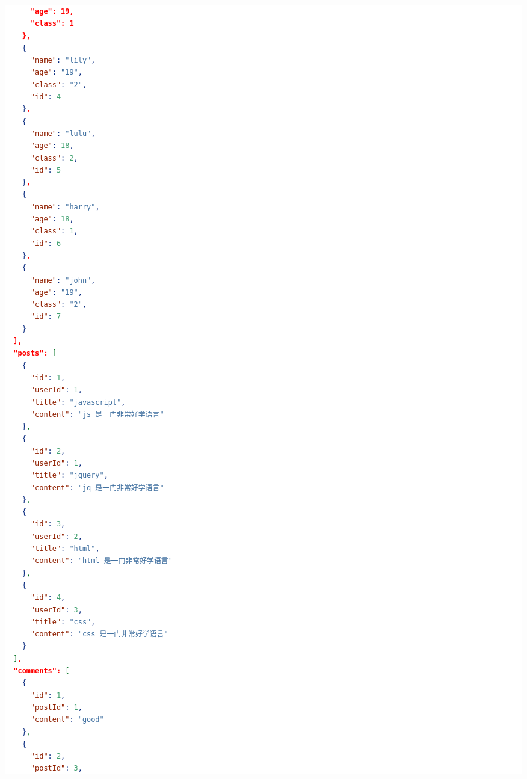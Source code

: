 ```json
      "age": 19,
      "class": 1
    },
    {
      "name": "lily",
      "age": "19",
      "class": "2",
      "id": 4
    },
    {
      "name": "lulu",
      "age": 18,
      "class": 2,
      "id": 5
    },
    {
      "name": "harry",
      "age": 18,
      "class": 1,
      "id": 6
    },
    {
      "name": "john",
      "age": "19",
      "class": "2",
      "id": 7
    }
  ],
  "posts": [
    {
      "id": 1,
      "userId": 1,
      "title": "javascript",
      "content": "js 是一门非常好学语言"
    },
    {
      "id": 2,
      "userId": 1,
      "title": "jquery",
      "content": "jq 是一门非常好学语言"
    },
    {
      "id": 3,
      "userId": 2,
      "title": "html",
      "content": "html 是一门非常好学语言"
    },
    {
      "id": 4,
      "userId": 3,
      "title": "css",
      "content": "css 是一门非常好学语言"
    }
  ],
  "comments": [
    {
      "id": 1,
      "postId": 1,
      "content": "good"
    },
    {
      "id": 2,
      "postId": 3,
```